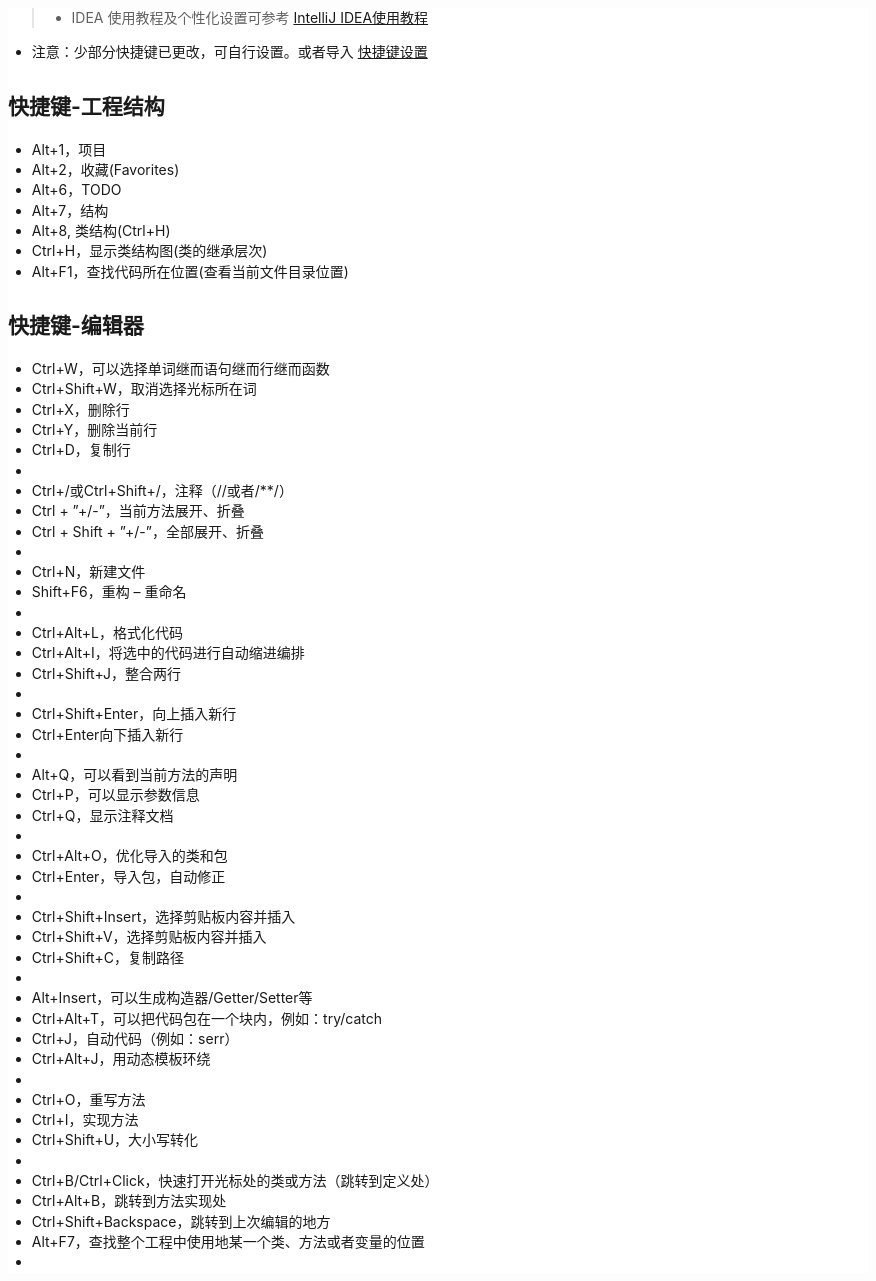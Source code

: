 > * IDEA 使用教程及个性化设置可参考 <a href="http://www.phperz.com/special/83.html" target="_blank">IntelliJ IDEA使用教程</a>

* 注意：少部分快捷键已更改，可自行设置。或者导入 [快捷键设置](./files/KeyMap.jar)



## 快捷键-工程结构

* Alt+1，项目
* Alt+2，收藏(Favorites)
* Alt+6，TODO
* Alt+7，结构
* Alt+8, 类结构(Ctrl+H)
* Ctrl+H，显示类结构图(类的继承层次)
* Alt+F1，查找代码所在位置(查看当前文件目录位置)

## 快捷键-编辑器

* Ctrl+W，可以选择单词继而语句继而行继而函数
* Ctrl+Shift+W，取消选择光标所在词
* Ctrl+X，删除行
* Ctrl+Y，删除当前行
* Ctrl+D，复制行
* 
* Ctrl+/或Ctrl+Shift+/，注释（//或者/**/）
* Ctrl + ”+/-”，当前方法展开、折叠
* Ctrl + Shift + ”+/-”，全部展开、折叠
* 
* Ctrl+N，新建文件
* Shift+F6，重构 – 重命名
* 
* Ctrl+Alt+L，格式化代码
* Ctrl+Alt+I，将选中的代码进行自动缩进编排
* Ctrl+Shift+J，整合两行
* 
* Ctrl+Shift+Enter，向上插入新行
* Ctrl+Enter向下插入新行
* 
* Alt+Q，可以看到当前方法的声明
* Ctrl+P，可以显示参数信息
* Ctrl+Q，显示注释文档
* 
* Ctrl+Alt+O，优化导入的类和包
* Ctrl+Enter，导入包，自动修正
* 
* Ctrl+Shift+Insert，选择剪贴板内容并插入
* Ctrl+Shift+V，选择剪贴板内容并插入
* Ctrl+Shift+C，复制路径
* 
* Alt+Insert，可以生成构造器/Getter/Setter等
* Ctrl+Alt+T，可以把代码包在一个块内，例如：try/catch
* Ctrl+J，自动代码（例如：serr）
* Ctrl+Alt+J，用动态模板环绕
* 
* Ctrl+O，重写方法
* Ctrl+I，实现方法
* Ctrl+Shift+U，大小写转化
* 
* Ctrl+B/Ctrl+Click，快速打开光标处的类或方法（跳转到定义处）
* Ctrl+Alt+B，跳转到方法实现处
* Ctrl+Shift+Backspace，跳转到上次编辑的地方
* Alt+F7，查找整个工程中使用地某一个类、方法或者变量的位置
* 